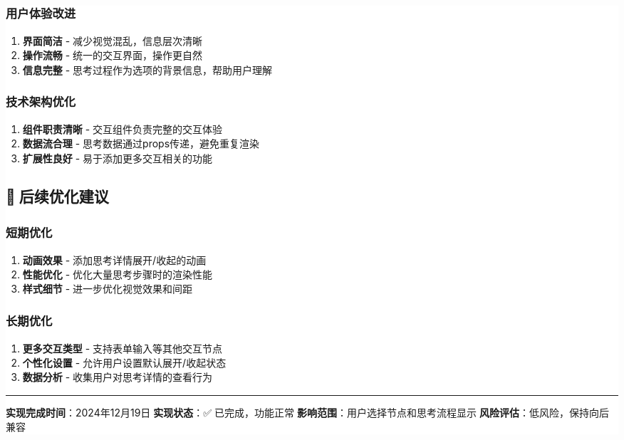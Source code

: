 ### 用户体验改进

1. **界面简洁** - 减少视觉混乱，信息层次清晰
2. **操作流畅** - 统一的交互界面，操作更自然
3. **信息完整** - 思考过程作为选项的背景信息，帮助用户理解

### 技术架构优化

1. **组件职责清晰** - 交互组件负责完整的交互体验
2. **数据流合理** - 思考数据通过props传递，避免重复渲染
3. **扩展性良好** - 易于添加更多交互相关的功能

## 🚀 后续优化建议

### 短期优化

1. **动画效果** - 添加思考详情展开/收起的动画
2. **性能优化** - 优化大量思考步骤时的渲染性能
3. **样式细节** - 进一步优化视觉效果和间距

### 长期优化

1. **更多交互类型** - 支持表单输入等其他交互节点
2. **个性化设置** - 允许用户设置默认展开/收起状态
3. **数据分析** - 收集用户对思考详情的查看行为

---

**实现完成时间**：2024年12月19日
**实现状态**：✅ 已完成，功能正常
**影响范围**：用户选择节点和思考流程显示
**风险评估**：低风险，保持向后兼容
